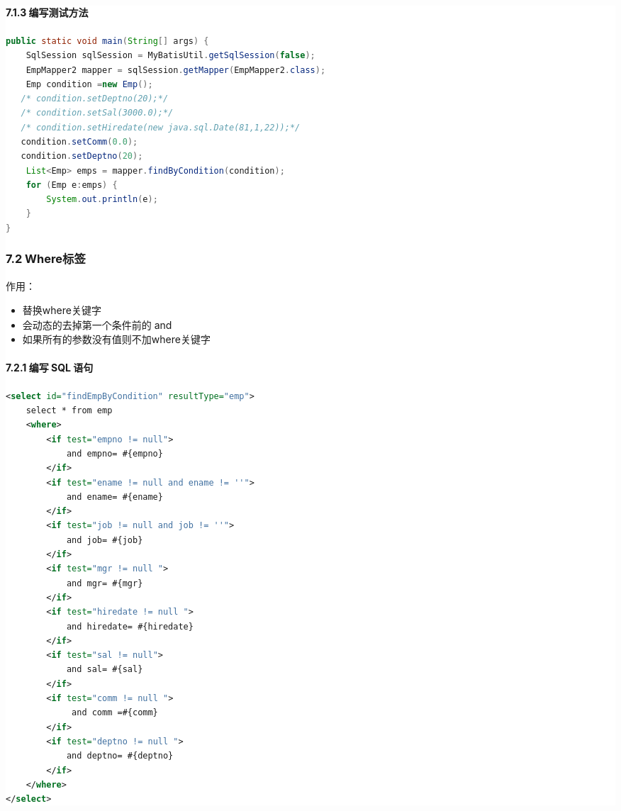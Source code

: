 #### 7.1.3 编写测试方法

```java
public static void main(String[] args) {
    SqlSession sqlSession = MyBatisUtil.getSqlSession(false);
    EmpMapper2 mapper = sqlSession.getMapper(EmpMapper2.class);
    Emp condition =new Emp();
   /* condition.setDeptno(20);*/
   /* condition.setSal(3000.0);*/
   /* condition.setHiredate(new java.sql.Date(81,1,22));*/
   condition.setComm(0.0);
   condition.setDeptno(20);
    List<Emp> emps = mapper.findByCondition(condition);
    for (Emp e:emps) {
        System.out.println(e);
    }
}
```



### 7.2 Where标签

作用：

* 替换where关键字
* 会动态的去掉第一个条件前的 and 
* 如果所有的参数没有值则不加where关键字

#### 7.2.1 编写 SQL 语句

```xml
<select id="findEmpByCondition" resultType="emp">
    select * from emp
    <where>
        <if test="empno != null">
            and empno= #{empno}
        </if>
        <if test="ename != null and ename != ''">
            and ename= #{ename}
        </if>
        <if test="job != null and job != ''">
            and job= #{job}
        </if>
        <if test="mgr != null ">
            and mgr= #{mgr}
        </if>
        <if test="hiredate != null ">
            and hiredate= #{hiredate}
        </if>
        <if test="sal != null">
            and sal= #{sal}
        </if>
        <if test="comm != null ">
             and comm =#{comm}
        </if>
        <if test="deptno != null ">
            and deptno= #{deptno}
        </if>
    </where>
</select>
```

